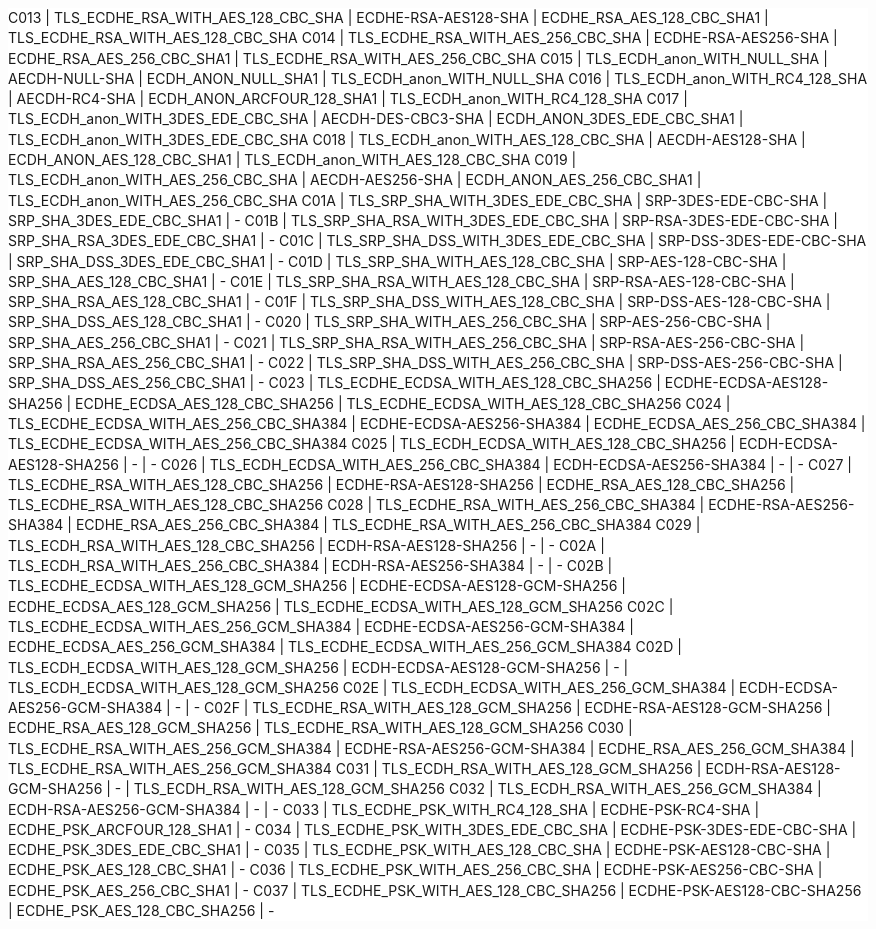 C013 | TLS_ECDHE_RSA_WITH_AES_128_CBC_SHA | ECDHE-RSA-AES128-SHA | ECDHE_RSA_AES_128_CBC_SHA1 | TLS_ECDHE_RSA_WITH_AES_128_CBC_SHA
C014 | TLS_ECDHE_RSA_WITH_AES_256_CBC_SHA | ECDHE-RSA-AES256-SHA | ECDHE_RSA_AES_256_CBC_SHA1 | TLS_ECDHE_RSA_WITH_AES_256_CBC_SHA
C015 | TLS_ECDH_anon_WITH_NULL_SHA | AECDH-NULL-SHA | ECDH_ANON_NULL_SHA1 | TLS_ECDH_anon_WITH_NULL_SHA
C016 | TLS_ECDH_anon_WITH_RC4_128_SHA | AECDH-RC4-SHA | ECDH_ANON_ARCFOUR_128_SHA1 | TLS_ECDH_anon_WITH_RC4_128_SHA
C017 | TLS_ECDH_anon_WITH_3DES_EDE_CBC_SHA | AECDH-DES-CBC3-SHA | ECDH_ANON_3DES_EDE_CBC_SHA1 | TLS_ECDH_anon_WITH_3DES_EDE_CBC_SHA
C018 | TLS_ECDH_anon_WITH_AES_128_CBC_SHA | AECDH-AES128-SHA | ECDH_ANON_AES_128_CBC_SHA1 | TLS_ECDH_anon_WITH_AES_128_CBC_SHA
C019 | TLS_ECDH_anon_WITH_AES_256_CBC_SHA | AECDH-AES256-SHA | ECDH_ANON_AES_256_CBC_SHA1 | TLS_ECDH_anon_WITH_AES_256_CBC_SHA
C01A | TLS_SRP_SHA_WITH_3DES_EDE_CBC_SHA | SRP-3DES-EDE-CBC-SHA | SRP_SHA_3DES_EDE_CBC_SHA1 | -
C01B | TLS_SRP_SHA_RSA_WITH_3DES_EDE_CBC_SHA | SRP-RSA-3DES-EDE-CBC-SHA | SRP_SHA_RSA_3DES_EDE_CBC_SHA1 | -
C01C | TLS_SRP_SHA_DSS_WITH_3DES_EDE_CBC_SHA | SRP-DSS-3DES-EDE-CBC-SHA | SRP_SHA_DSS_3DES_EDE_CBC_SHA1 | -
C01D | TLS_SRP_SHA_WITH_AES_128_CBC_SHA | SRP-AES-128-CBC-SHA | SRP_SHA_AES_128_CBC_SHA1 | -
C01E | TLS_SRP_SHA_RSA_WITH_AES_128_CBC_SHA | SRP-RSA-AES-128-CBC-SHA | SRP_SHA_RSA_AES_128_CBC_SHA1 | -
C01F | TLS_SRP_SHA_DSS_WITH_AES_128_CBC_SHA | SRP-DSS-AES-128-CBC-SHA | SRP_SHA_DSS_AES_128_CBC_SHA1 | -
C020 | TLS_SRP_SHA_WITH_AES_256_CBC_SHA | SRP-AES-256-CBC-SHA | SRP_SHA_AES_256_CBC_SHA1 | -
C021 | TLS_SRP_SHA_RSA_WITH_AES_256_CBC_SHA | SRP-RSA-AES-256-CBC-SHA | SRP_SHA_RSA_AES_256_CBC_SHA1 | -
C022 | TLS_SRP_SHA_DSS_WITH_AES_256_CBC_SHA | SRP-DSS-AES-256-CBC-SHA | SRP_SHA_DSS_AES_256_CBC_SHA1 | -
C023 | TLS_ECDHE_ECDSA_WITH_AES_128_CBC_SHA256 | ECDHE-ECDSA-AES128-SHA256 | ECDHE_ECDSA_AES_128_CBC_SHA256 | TLS_ECDHE_ECDSA_WITH_AES_128_CBC_SHA256
C024 | TLS_ECDHE_ECDSA_WITH_AES_256_CBC_SHA384 | ECDHE-ECDSA-AES256-SHA384 | ECDHE_ECDSA_AES_256_CBC_SHA384 | TLS_ECDHE_ECDSA_WITH_AES_256_CBC_SHA384
C025 | TLS_ECDH_ECDSA_WITH_AES_128_CBC_SHA256 | ECDH-ECDSA-AES128-SHA256 | - | -
C026 | TLS_ECDH_ECDSA_WITH_AES_256_CBC_SHA384 | ECDH-ECDSA-AES256-SHA384 | - | -
C027 | TLS_ECDHE_RSA_WITH_AES_128_CBC_SHA256 | ECDHE-RSA-AES128-SHA256 | ECDHE_RSA_AES_128_CBC_SHA256 | TLS_ECDHE_RSA_WITH_AES_128_CBC_SHA256
C028 | TLS_ECDHE_RSA_WITH_AES_256_CBC_SHA384 | ECDHE-RSA-AES256-SHA384 | ECDHE_RSA_AES_256_CBC_SHA384 | TLS_ECDHE_RSA_WITH_AES_256_CBC_SHA384
C029 | TLS_ECDH_RSA_WITH_AES_128_CBC_SHA256 | ECDH-RSA-AES128-SHA256 | - | -
C02A | TLS_ECDH_RSA_WITH_AES_256_CBC_SHA384 | ECDH-RSA-AES256-SHA384 | - | -
C02B | TLS_ECDHE_ECDSA_WITH_AES_128_GCM_SHA256 | ECDHE-ECDSA-AES128-GCM-SHA256 | ECDHE_ECDSA_AES_128_GCM_SHA256 | TLS_ECDHE_ECDSA_WITH_AES_128_GCM_SHA256
C02C | TLS_ECDHE_ECDSA_WITH_AES_256_GCM_SHA384 | ECDHE-ECDSA-AES256-GCM-SHA384 | ECDHE_ECDSA_AES_256_GCM_SHA384 | TLS_ECDHE_ECDSA_WITH_AES_256_GCM_SHA384
C02D | TLS_ECDH_ECDSA_WITH_AES_128_GCM_SHA256 | ECDH-ECDSA-AES128-GCM-SHA256 | - | TLS_ECDH_ECDSA_WITH_AES_128_GCM_SHA256
C02E | TLS_ECDH_ECDSA_WITH_AES_256_GCM_SHA384 | ECDH-ECDSA-AES256-GCM-SHA384 | - | -
C02F | TLS_ECDHE_RSA_WITH_AES_128_GCM_SHA256 | ECDHE-RSA-AES128-GCM-SHA256 | ECDHE_RSA_AES_128_GCM_SHA256 | TLS_ECDHE_RSA_WITH_AES_128_GCM_SHA256
C030 | TLS_ECDHE_RSA_WITH_AES_256_GCM_SHA384 | ECDHE-RSA-AES256-GCM-SHA384 | ECDHE_RSA_AES_256_GCM_SHA384 | TLS_ECDHE_RSA_WITH_AES_256_GCM_SHA384
C031 | TLS_ECDH_RSA_WITH_AES_128_GCM_SHA256 | ECDH-RSA-AES128-GCM-SHA256 | - | TLS_ECDH_RSA_WITH_AES_128_GCM_SHA256
C032 | TLS_ECDH_RSA_WITH_AES_256_GCM_SHA384 | ECDH-RSA-AES256-GCM-SHA384 | - | -
C033 | TLS_ECDHE_PSK_WITH_RC4_128_SHA | ECDHE-PSK-RC4-SHA | ECDHE_PSK_ARCFOUR_128_SHA1 | -
C034 | TLS_ECDHE_PSK_WITH_3DES_EDE_CBC_SHA | ECDHE-PSK-3DES-EDE-CBC-SHA | ECDHE_PSK_3DES_EDE_CBC_SHA1 | -
C035 | TLS_ECDHE_PSK_WITH_AES_128_CBC_SHA | ECDHE-PSK-AES128-CBC-SHA | ECDHE_PSK_AES_128_CBC_SHA1 | -
C036 | TLS_ECDHE_PSK_WITH_AES_256_CBC_SHA | ECDHE-PSK-AES256-CBC-SHA | ECDHE_PSK_AES_256_CBC_SHA1 | -
C037 | TLS_ECDHE_PSK_WITH_AES_128_CBC_SHA256 | ECDHE-PSK-AES128-CBC-SHA256 | ECDHE_PSK_AES_128_CBC_SHA256 | -